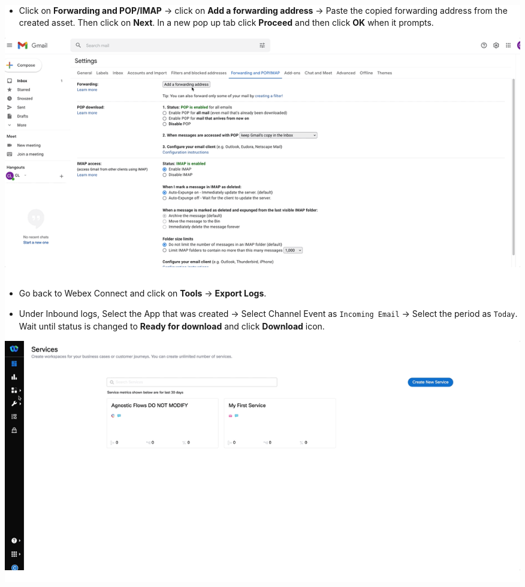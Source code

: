 
- Click on **Forwarding and POP/IMAP** -> click on **Add a forwarding address** -> Paste the copied forwarding address from the created asset. Then click on **Next**. In a new pop up tab click **Proceed** and then click **OK** when it prompts.

<img align="middle" src="images/Lab2_Gmail6.gif" width="1000" />
<br/>
<br/>

- Go back to Webex Connect and click on **Tools** -> **Export Logs**. 

- Under Inbound logs, Select the App that was created -> Select Channel Event as `Incoming Email` -> Select the period as `Today`. Wait until status is changed to **Ready for download** and click **Download** icon. 

<img align="middle" src="images/Lab2_ExportLog1.gif" width="1000" />
<br/>
<br/>
